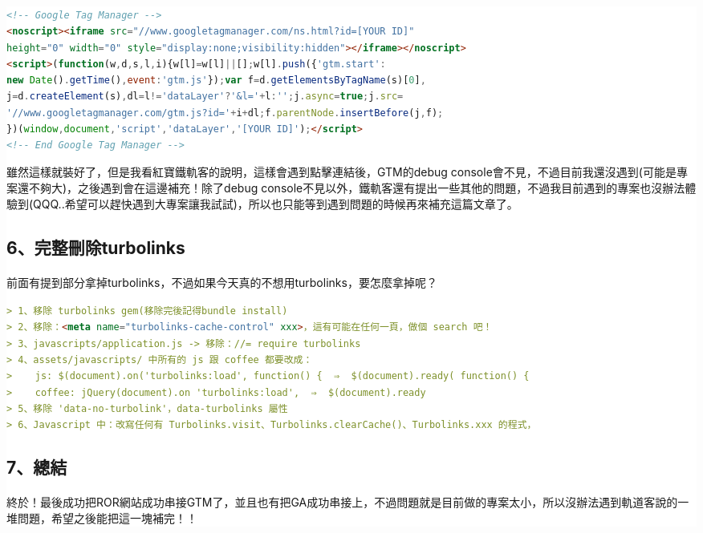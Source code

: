 ```md
<!-- Google Tag Manager -->
<noscript><iframe src="//www.googletagmanager.com/ns.html?id=[YOUR ID]"
height="0" width="0" style="display:none;visibility:hidden"></iframe></noscript>
<script>(function(w,d,s,l,i){w[l]=w[l]||[];w[l].push({'gtm.start':
new Date().getTime(),event:'gtm.js'});var f=d.getElementsByTagName(s)[0],
j=d.createElement(s),dl=l!='dataLayer'?'&l='+l:'';j.async=true;j.src=
'//www.googletagmanager.com/gtm.js?id='+i+dl;f.parentNode.insertBefore(j,f);
})(window,document,'script','dataLayer','[YOUR ID]');</script>
<!-- End Google Tag Manager -->
```



雖然這樣就裝好了，但是我看紅寶鐵軌客的說明，這樣會遇到點擊連結後，GTM的debug console會不見，不過目前我還沒遇到(可能是專案還不夠大)，之後遇到會在這邊補充！除了debug console不見以外，鐵軌客還有提出一些其他的問題，不過我目前遇到的專案也沒辦法體驗到(QQQ..希望可以趕快遇到大專案讓我試試)，所以也只能等到遇到問題的時候再來補充這篇文章了。



6、完整刪除turbolinks
------

前面有提到部分拿掉turbolinks，不過如果今天真的不想用turbolinks，要怎麼拿掉呢？
```md
> 1、移除 turbolinks gem(移除完後記得bundle install)
> 2、移除：<meta name="turbolinks-cache-control" xxx>，這有可能在任何一頁，做個 search 吧！
> 3、javascripts/application.js -> 移除：//= require turbolinks
> 4、assets/javascripts/ 中所有的 js 跟 coffee 都要改成：
>    js: $(document).on('turbolinks:load', function() {  ⇒  $(document).ready( function() {
>    coffee: jQuery(document).on 'turbolinks:load',  ⇒  $(document).ready
> 5、移除 'data-no-turbolink'，data-turbolinks 屬性
> 6、Javascript 中：改寫任何有 Turbolinks.visit、Turbolinks.clearCache()、Turbolinks.xxx 的程式，
```




7、總結
------

終於！最後成功把ROR網站成功串接GTM了，並且也有把GA成功串接上，不過問題就是目前做的專案太小，所以沒辦法遇到軌道客說的一堆問題，希望之後能把這一塊補完！！





